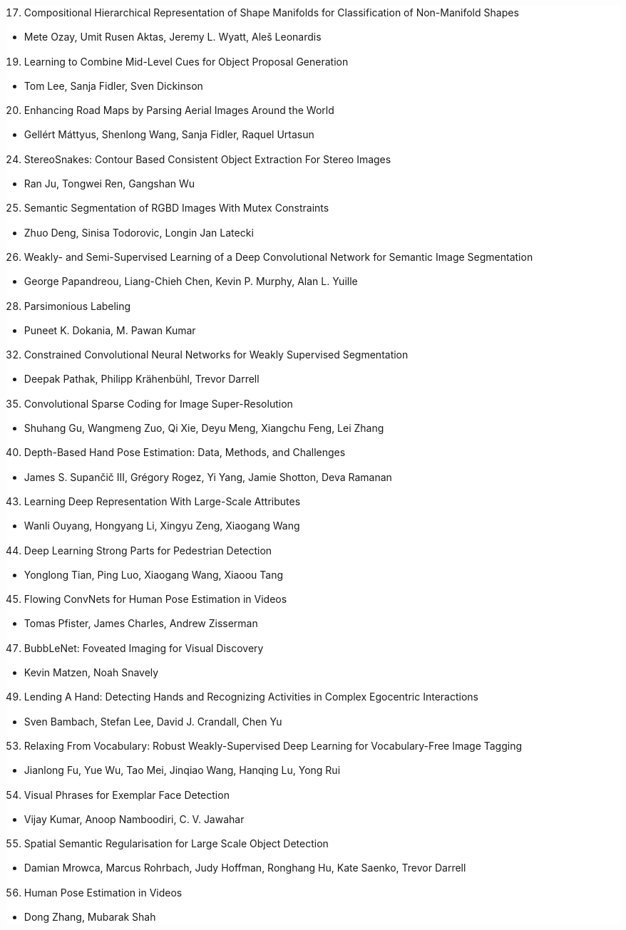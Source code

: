 17. Compositional Hierarchical Representation of Shape Manifolds for Classification of Non-Manifold Shapes
  - Mete Ozay, Umit Rusen Aktas, Jeremy L. Wyatt, Aleš Leonardis

19. Learning to Combine Mid-Level Cues for Object Proposal Generation
  - Tom Lee, Sanja Fidler, Sven Dickinson

20. Enhancing Road Maps by Parsing Aerial Images Around the World
  - Gellért Máttyus, Shenlong Wang, Sanja Fidler, Raquel Urtasun

24. StereoSnakes: Contour Based Consistent Object Extraction For Stereo Images
  - Ran Ju, Tongwei Ren, Gangshan Wu

25. Semantic Segmentation of RGBD Images With Mutex Constraints
  - Zhuo Deng, Sinisa Todorovic, Longin Jan Latecki

26. Weakly- and Semi-Supervised Learning of a Deep Convolutional Network for Semantic Image Segmentation
  - George Papandreou, Liang-Chieh Chen, Kevin P. Murphy, Alan L. Yuille

28. Parsimonious Labeling
  - Puneet K. Dokania, M. Pawan Kumar

32. Constrained Convolutional Neural Networks for Weakly Supervised Segmentation
  - Deepak Pathak, Philipp Krähenbühl, Trevor Darrell

35. Convolutional Sparse Coding for Image Super-Resolution
  - Shuhang Gu, Wangmeng Zuo, Qi Xie, Deyu Meng, Xiangchu Feng, Lei Zhang

40. Depth-Based Hand Pose Estimation: Data, Methods, and Challenges
  - James S. Supančič III, Grégory Rogez, Yi Yang, Jamie Shotton, Deva Ramanan

43. Learning Deep Representation With Large-Scale Attributes
  - Wanli Ouyang, Hongyang Li, Xingyu Zeng, Xiaogang Wang

44. Deep Learning Strong Parts for Pedestrian Detection
  - Yonglong Tian, Ping Luo, Xiaogang Wang, Xiaoou Tang

45. Flowing ConvNets for Human Pose Estimation in Videos
  - Tomas Pfister, James Charles, Andrew Zisserman

47. BubbLeNet: Foveated Imaging for Visual Discovery
  - Kevin Matzen, Noah Snavely

49. Lending A Hand: Detecting Hands and Recognizing Activities in Complex Egocentric Interactions
  - Sven Bambach, Stefan Lee, David J. Crandall, Chen Yu

53. Relaxing From Vocabulary: Robust Weakly-Supervised Deep Learning for Vocabulary-Free Image Tagging
  - Jianlong Fu, Yue Wu, Tao Mei, Jinqiao Wang, Hanqing Lu, Yong Rui

54. Visual Phrases for Exemplar Face Detection
  - Vijay Kumar, Anoop Namboodiri, C. V. Jawahar

55. Spatial Semantic Regularisation for Large Scale Object Detection
  - Damian Mrowca, Marcus Rohrbach, Judy Hoffman, Ronghang Hu, Kate Saenko, Trevor Darrell

56. Human Pose Estimation in Videos
  - Dong Zhang, Mubarak Shah
